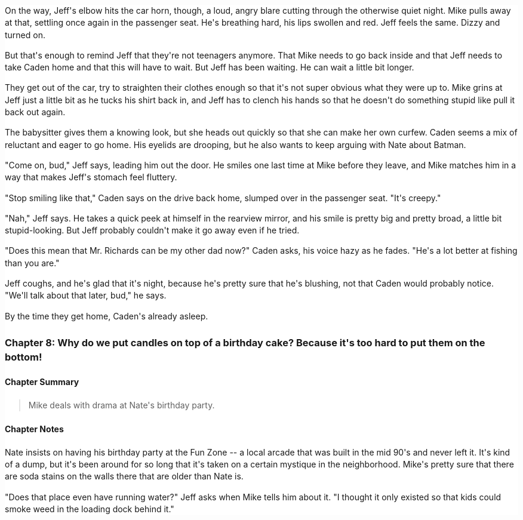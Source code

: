 On the way, Jeff's elbow hits the car horn, though, a loud, angry blare cutting through the otherwise quiet night. Mike pulls away at that, settling once again in the passenger seat. He's breathing hard, his lips swollen and red. Jeff feels the same. Dizzy and turned on.

But that's enough to remind Jeff that they're not teenagers anymore. That Mike needs to go back inside and that Jeff needs to take Caden home and that this will have to wait. But Jeff has been waiting. He can wait a little bit longer.

They get out of the car, try to straighten their clothes enough so that it's not super obvious what they were up to. Mike grins at Jeff just a little bit as he tucks his shirt back in, and Jeff has to clench his hands so that he doesn't do something stupid like pull it back out again.

The babysitter gives them a knowing look, but she heads out quickly so that she can make her own curfew. Caden seems a mix of reluctant and eager to go home. His eyelids are drooping, but he also wants to keep arguing with Nate about Batman.

"Come on, bud," Jeff says, leading him out the door. He smiles one last time at Mike before they leave, and Mike matches him in a way that makes Jeff's stomach feel fluttery.

"Stop smiling like that," Caden says on the drive back home, slumped over in the passenger seat. "It's creepy."

"Nah," Jeff says. He takes a quick peek at himself in the rearview mirror, and his smile is pretty big and pretty broad, a little bit stupid-looking. But Jeff probably couldn't make it go away even if he tried.

"Does this mean that Mr. Richards can be my other dad now?" Caden asks, his voice hazy as he fades. "He's a lot better at fishing than you are."

Jeff coughs, and he's glad that it's night, because he's pretty sure that he's blushing, not that Caden would probably notice. "We'll talk about that later, bud," he says.

By the time they get home, Caden's already asleep.


### Chapter 8: Why do we put candles on top of a birthday cake? Because it's too hard to put them on the bottom!


#### Chapter Summary



> Mike deals with drama at Nate's birthday party.
> 
> 


#### Chapter Notes



Nate insists on having his birthday party at the Fun Zone -- a local arcade that was built in the mid 90's and never left it. It's kind of a dump, but it's been around for so long that it's taken on a certain mystique in the neighborhood. Mike's pretty sure that there are soda stains on the walls there that are older than Nate is.

"Does that place even have running water?" Jeff asks when Mike tells him about it. "I thought it only existed so that kids could smoke weed in the loading dock behind it."
